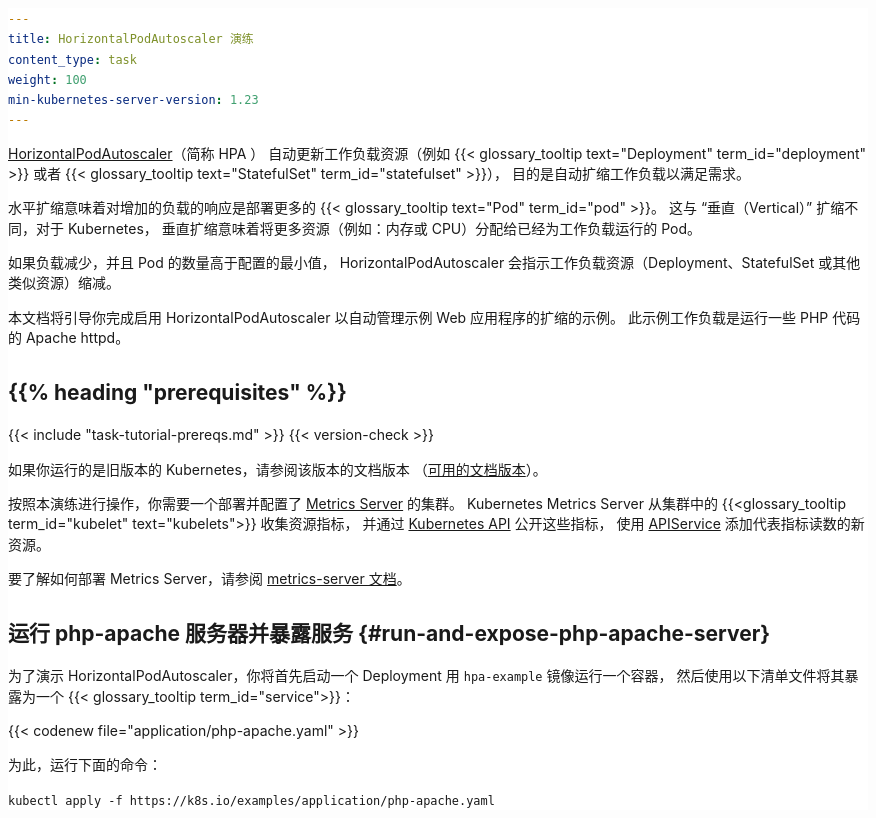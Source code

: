 ```yaml
---
title: HorizontalPodAutoscaler 演练
content_type: task
weight: 100
min-kubernetes-server-version: 1.23
---
```




[HorizontalPodAutoscaler](/zh-cn/docs/tasks/run-application/horizontal-pod-autoscale/)（简称 HPA ）
自动更新工作负载资源（例如 {{< glossary_tooltip text="Deployment" term_id="deployment" >}} 或者
{{< glossary_tooltip text="StatefulSet" term_id="statefulset" >}}），
目的是自动扩缩工作负载以满足需求。

水平扩缩意味着对增加的负载的响应是部署更多的 {{< glossary_tooltip text="Pod" term_id="pod" >}}。
这与 “垂直（Vertical）” 扩缩不同，对于 Kubernetes，
垂直扩缩意味着将更多资源（例如：内存或 CPU）分配给已经为工作负载运行的 Pod。

如果负载减少，并且 Pod 的数量高于配置的最小值，
HorizontalPodAutoscaler 会指示工作负载资源（Deployment、StatefulSet 或其他类似资源）缩减。

本文档将引导你完成启用 HorizontalPodAutoscaler 以自动管理示例 Web 应用程序的扩缩的示例。
此示例工作负载是运行一些 PHP 代码的 Apache httpd。

## {{% heading "prerequisites" %}}

{{< include "task-tutorial-prereqs.md" >}} {{< version-check >}}

如果你运行的是旧版本的 Kubernetes，请参阅该版本的文档版本
（[可用的文档版本](/zh-cn/docs/home/supported-doc-versions/)）。

按照本演练进行操作，你需要一个部署并配置了
[Metrics Server](https://github.com/kubernetes-sigs/metrics-server#readme) 的集群。
Kubernetes Metrics Server 从集群中的 {{<glossary_tooltip term_id="kubelet" text="kubelets">}} 收集资源指标，
并通过 [Kubernetes API](/zh-cn/docs/concepts/overview/kubernetes-api/) 公开这些指标，
使用 [APIService](/zh-cn/docs/concepts/extend-kubernetes/api-extension/apiserver-aggregation/) 添加代表指标读数的新资源。

要了解如何部署 Metrics Server，请参阅
[metrics-server 文档](https://github.com/kubernetes-sigs/metrics-server#deployment)。


## 运行 php-apache 服务器并暴露服务 {#run-and-expose-php-apache-server}

为了演示 HorizontalPodAutoscaler，你将首先启动一个 Deployment 用 `hpa-example` 镜像运行一个容器，
然后使用以下清单文件将其暴露为一个 {{< glossary_tooltip term_id="service">}}：

{{< codenew file="application/php-apache.yaml" >}}

为此，运行下面的命令：

```shell
kubectl apply -f https://k8s.io/examples/application/php-apache.yaml
```
